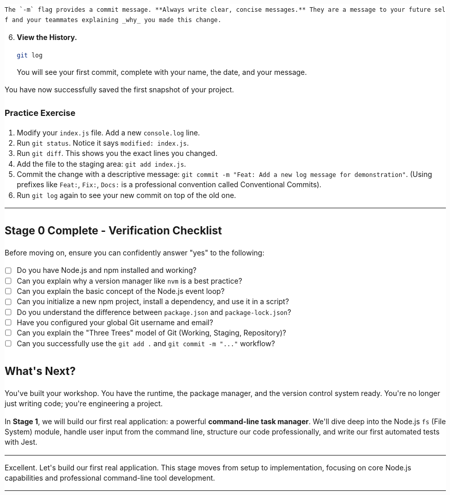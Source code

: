     The `-m` flag provides a commit message. **Always write clear, concise messages.** They are a message to your future self and your teammates explaining _why_ you made this change.

6.  **View the History.**

    ```bash
    git log
    ```

    You will see your first commit, complete with your name, the date, and your message.

You have now successfully saved the first snapshot of your project.

### **Practice Exercise**

1.  Modify your `index.js` file. Add a new `console.log` line.
2.  Run `git status`. Notice it says `modified: index.js`.
3.  Run `git diff`. This shows you the exact lines you changed.
4.  Add the file to the staging area: `git add index.js`.
5.  Commit the change with a descriptive message: `git commit -m "Feat: Add a new log message for demonstration"`. (Using prefixes like `Feat:`, `Fix:`, `Docs:` is a professional convention called Conventional Commits).
6.  Run `git log` again to see your new commit on top of the old one.

---

## **Stage 0 Complete - Verification Checklist**

Before moving on, ensure you can confidently answer "yes" to the following:

- [ ] Do you have Node.js and npm installed and working?
- [ ] Can you explain why a version manager like `nvm` is a best practice?
- [ ] Can you explain the basic concept of the Node.js event loop?
- [ ] Can you initialize a new npm project, install a dependency, and use it in a script?
- [ ] Do you understand the difference between `package.json` and `package-lock.json`?
- [ ] Have you configured your global Git username and email?
- [ ] Can you explain the "Three Trees" model of Git (Working, Staging, Repository)?
- [ ] Can you successfully use the `git add .` and `git commit -m "..."` workflow?

## **What's Next?**

You've built your workshop. You have the runtime, the package manager, and the version control system ready. You're no longer just writing code; you're engineering a project.

In **Stage 1**, we will build our first real application: a powerful **command-line task manager**. We'll dive deep into the Node.js `fs` (File System) module, handle user input from the command line, structure our code professionally, and write our first automated tests with Jest.

---

Excellent. Let's build our first real application. This stage moves from setup to implementation, focusing on core Node.js capabilities and professional command-line tool development.

---
